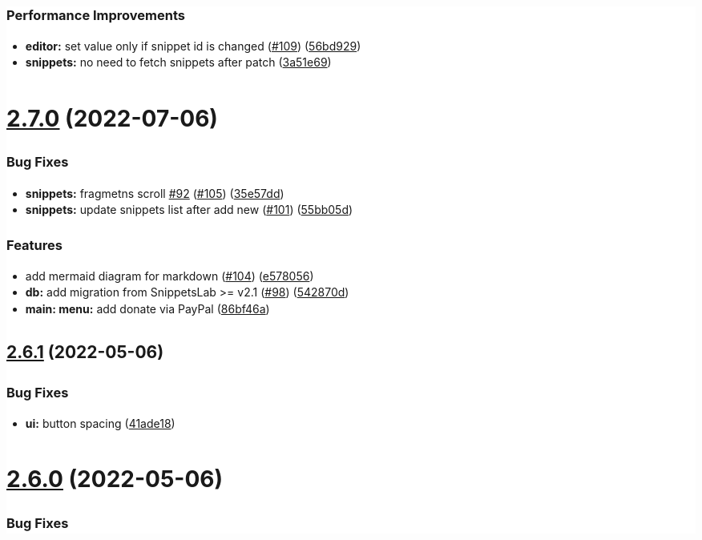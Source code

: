 
### Performance Improvements

* **editor:** set value only if snippet id is changed ([#109](https://github.com/massCodeIO/massCode/issues/109)) ([56bd929](https://github.com/massCodeIO/massCode/commit/56bd9296deae1f37a0f467b596fc4b2be0d4021c))
* **snippets:** no need to fetch snippets after patch ([3a51e69](https://github.com/massCodeIO/massCode/commit/3a51e695ac61e268cc499acd71f61ad48a57f28d))



# [2.7.0](https://github.com/massCodeIO/massCode/compare/v2.6.1...v2.7.0) (2022-07-06)


### Bug Fixes

* **snippets:** fragmetns scroll [#92](https://github.com/massCodeIO/massCode/issues/92) ([#105](https://github.com/massCodeIO/massCode/issues/105)) ([35e57dd](https://github.com/massCodeIO/massCode/commit/35e57dd233bbc518b7124084b1e64104ab9879ed))
* **snippets:** update snippets list after add new ([#101](https://github.com/massCodeIO/massCode/issues/101)) ([55bb05d](https://github.com/massCodeIO/massCode/commit/55bb05dae55a559c8bd4519713eeab24fb690218))


### Features

* add mermaid diagram for markdown ([#104](https://github.com/massCodeIO/massCode/issues/104)) ([e578056](https://github.com/massCodeIO/massCode/commit/e57805675fe352f1e9a7618d40b0e725e6fee2ba))
* **db:** add migration from SnippetsLab >= v2.1 ([#98](https://github.com/massCodeIO/massCode/issues/98)) ([542870d](https://github.com/massCodeIO/massCode/commit/542870d621673308549fdde1937f336029524830))
* **main: menu:** add donate via PayPal ([86bf46a](https://github.com/massCodeIO/massCode/commit/86bf46af9ffcaaf64cfd964c145f555ccb40ee05))



## [2.6.1](https://github.com/massCodeIO/massCode/compare/v2.6.0...v2.6.1) (2022-05-06)


### Bug Fixes

* **ui:** button spacing ([41ade18](https://github.com/massCodeIO/massCode/commit/41ade1819235ca1690450734807208279ef99ec8))



# [2.6.0](https://github.com/massCodeIO/massCode/compare/v2.5.0...v2.6.0) (2022-05-06)


### Bug Fixes
